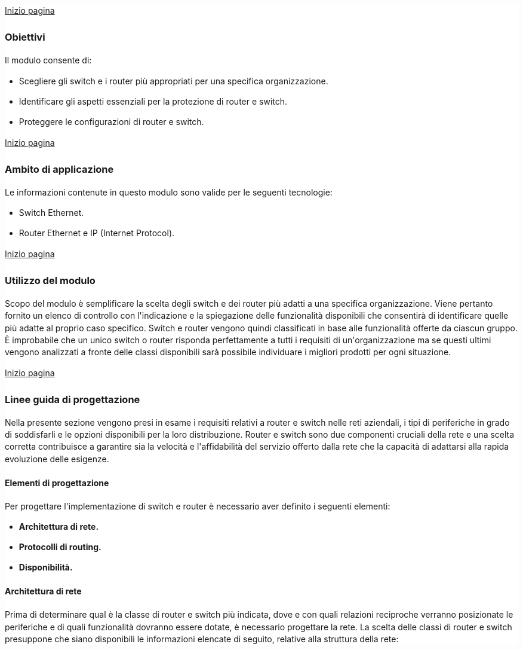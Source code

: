 [](#mainsection)[Inizio pagina](#mainsection)

### Obiettivi

Il modulo consente di:

-   Scegliere gli switch e i router più appropriati per una specifica organizzazione.

-   Identificare gli aspetti essenziali per la protezione di router e switch.

-   Proteggere le configurazioni di router e switch.

[](#mainsection)[Inizio pagina](#mainsection)

### Ambito di applicazione

Le informazioni contenute in questo modulo sono valide per le seguenti tecnologie:

-   Switch Ethernet.

-   Router Ethernet e IP (Internet Protocol).

[](#mainsection)[Inizio pagina](#mainsection)

### Utilizzo del modulo

Scopo del modulo è semplificare la scelta degli switch e dei router più adatti a una specifica organizzazione. Viene pertanto fornito un elenco di controllo con l'indicazione e la spiegazione delle funzionalità disponibili che consentirà di identificare quelle più adatte al proprio caso specifico. Switch e router vengono quindi classificati in base alle funzionalità offerte da ciascun gruppo. È improbabile che un unico switch o router risponda perfettamente a tutti i requisiti di un'organizzazione ma se questi ultimi vengono analizzati a fronte delle classi disponibili sarà possibile individuare i migliori prodotti per ogni situazione.

[](#mainsection)[Inizio pagina](#mainsection)

### Linee guida di progettazione

Nella presente sezione vengono presi in esame i requisiti relativi a router e switch nelle reti aziendali, i tipi di periferiche in grado di soddisfarli e le opzioni disponibili per la loro distribuzione. Router e switch sono due componenti cruciali della rete e una scelta corretta contribuisce a garantire sia la velocità e l'affidabilità del servizio offerto dalla rete che la capacità di adattarsi alla rapida evoluzione delle esigenze.

#### Elementi di progettazione

Per progettare l'implementazione di switch e router è necessario aver definito i seguenti elementi:

-   **Architettura di rete.**

-   **Protocolli di routing.**

-   **Disponibilità.**

#### Architettura di rete

Prima di determinare qual è la classe di router e switch più indicata, dove e con quali relazioni reciproche verranno posizionate le periferiche e di quali funzionalità dovranno essere dotate, è necessario progettare la rete. La scelta delle classi di router e switch presuppone che siano disponibili le informazioni elencate di seguito, relative alla struttura della rete:
